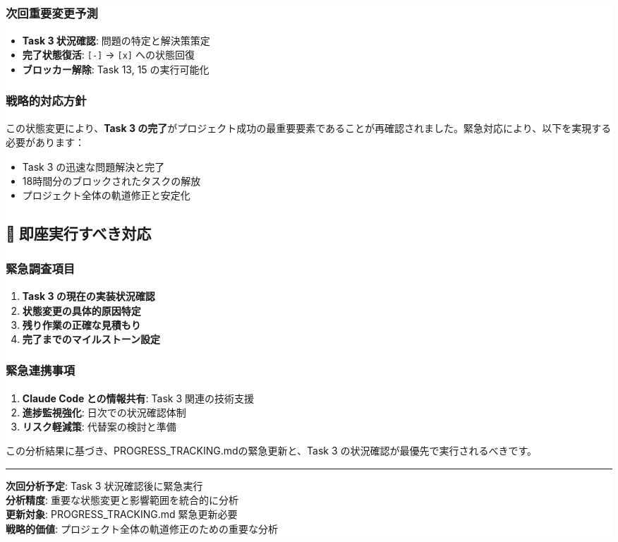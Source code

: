 ### 次回重要変更予測
- **Task 3 状況確認**: 問題の特定と解決策策定
- **完了状態復活**: `[-]` → `[x]` への状態回復
- **ブロッカー解除**: Task 13, 15 の実行可能化

### 戦略的対応方針
この状態変更により、**Task 3 の完了**がプロジェクト成功の最重要要素であることが再確認されました。緊急対応により、以下を実現する必要があります：

- Task 3 の迅速な問題解決と完了
- 18時間分のブロックされたタスクの解放
- プロジェクト全体の軌道修正と安定化

## 🎯 即座実行すべき対応

### 緊急調査項目
1. **Task 3 の現在の実装状況確認**
2. **状態変更の具体的原因特定**
3. **残り作業の正確な見積もり**
4. **完了までのマイルストーン設定**

### 緊急連携事項
1. **Claude Code との情報共有**: Task 3 関連の技術支援
2. **進捗監視強化**: 日次での状況確認体制
3. **リスク軽減策**: 代替案の検討と準備

この分析結果に基づき、PROGRESS_TRACKING.mdの緊急更新と、Task 3 の状況確認が最優先で実行されるべきです。

---

**次回分析予定**: Task 3 状況確認後に緊急実行  
**分析精度**: 重要な状態変更と影響範囲を統合的に分析  
**更新対象**: PROGRESS_TRACKING.md 緊急更新必要  
**戦略的価値**: プロジェクト全体の軌道修正のための重要な分析